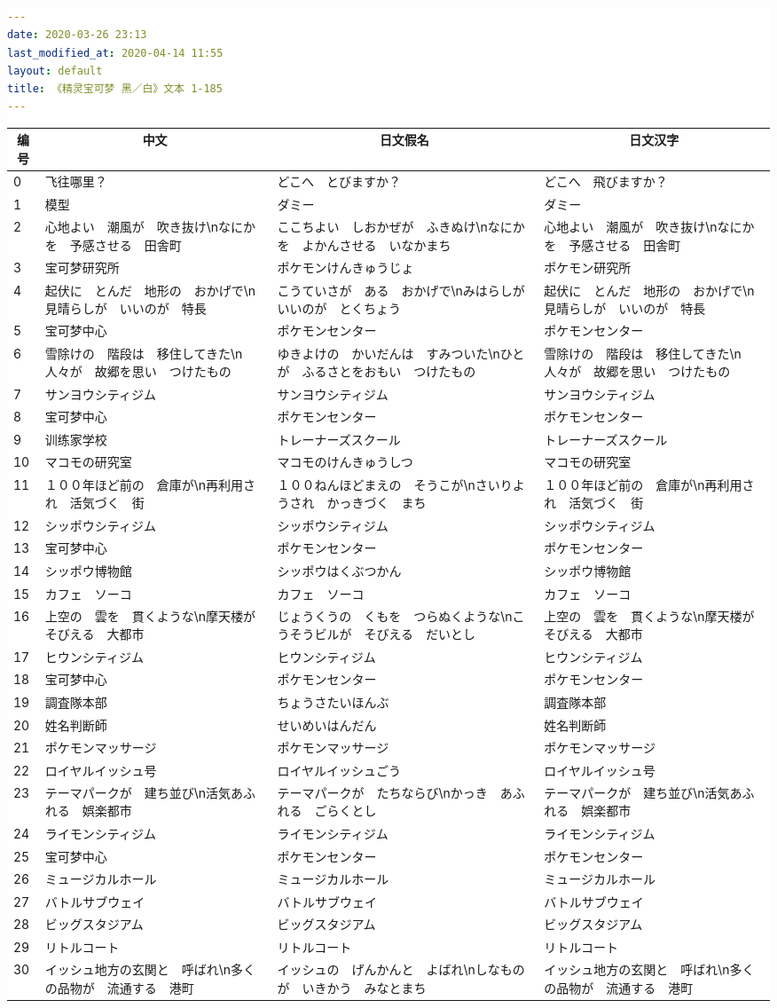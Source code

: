 ```yaml
---
date: 2020-03-26 23:13
last_modified_at: 2020-04-14 11:55
layout: default
title: 《精灵宝可梦 黑／白》文本 1-185
---
```

| 编号 | 中文 | 日文假名 | 日文汉字 |
| ---- | ---- | ---- | --- |
| 0 | 飞往哪里？ | どこへ　とびますか？ | どこへ　飛びますか？ |
| 1 | 模型 | ダミー | ダミー |
| 2 | 心地よい　潮風が　吹き抜け\nなにかを　予感させる　田舎町 | ここちよい　しおかぜが　ふきぬけ\nなにかを　よかんさせる　いなかまち | 心地よい　潮風が　吹き抜け\nなにかを　予感させる　田舎町 |
| 3 | 宝可梦研究所 | ポケモンけんきゅうじょ | ポケモン研究所 |
| 4 | 起伏に　とんだ　地形の　おかげで\n見晴らしが　いいのが　特長 | こうていさが　ある　おかげで\nみはらしが　いいのが　とくちょう | 起伏に　とんだ　地形の　おかげで\n見晴らしが　いいのが　特長 |
| 5 | 宝可梦中心 | ポケモンセンター | ポケモンセンター |
| 6 | 雪除けの　階段は　移住してきた\n人々が　故郷を思い　つけたもの | ゆきよけの　かいだんは　すみついた\nひとが　ふるさとをおもい　つけたもの | 雪除けの　階段は　移住してきた\n人々が　故郷を思い　つけたもの |
| 7 | サンヨウシティジム | サンヨウシティジム | サンヨウシティジム |
| 8 | 宝可梦中心 | ポケモンセンター | ポケモンセンター |
| 9 | 训练家学校 | トレーナーズスクール | トレーナーズスクール |
| 10 | マコモの研究室 | マコモのけんきゅうしつ | マコモの研究室 |
| 11 | １００年ほど前の　倉庫が\n再利用され　活気づく　街 | １００ねんほどまえの　そうこが\nさいりようされ　かっきづく　まち | １００年ほど前の　倉庫が\n再利用され　活気づく　街 |
| 12 | シッポウシティジム | シッポウシティジム | シッポウシティジム |
| 13 | 宝可梦中心 | ポケモンセンター | ポケモンセンター |
| 14 | シッポウ博物館 | シッポウはくぶつかん | シッポウ博物館 |
| 15 | カフェ　ソーコ | カフェ　ソーコ | カフェ　ソーコ |
| 16 | 上空の　雲を　貫くような\n摩天楼が　そびえる　大都市 | じょうくうの　くもを　つらぬくような\nこうそうビルが　そびえる　だいとし | 上空の　雲を　貫くような\n摩天楼が　そびえる　大都市 |
| 17 | ヒウンシティジム | ヒウンシティジム | ヒウンシティジム |
| 18 | 宝可梦中心 | ポケモンセンター | ポケモンセンター |
| 19 | 調査隊本部 | ちょうさたいほんぶ | 調査隊本部 |
| 20 | 姓名判断師 | せいめいはんだん | 姓名判断師 |
| 21 | ポケモンマッサージ | ポケモンマッサージ | ポケモンマッサージ |
| 22 | ロイヤルイッシュ号 | ロイヤルイッシュごう | ロイヤルイッシュ号 |
| 23 | テーマパークが　建ち並び\n活気あふれる　娯楽都市 | テーマパークが　たちならび\nかっき　あふれる　ごらくとし | テーマパークが　建ち並び\n活気あふれる　娯楽都市 |
| 24 | ライモンシティジム | ライモンシティジム | ライモンシティジム |
| 25 | 宝可梦中心 | ポケモンセンター | ポケモンセンター |
| 26 | ミュージカルホール | ミュージカルホール | ミュージカルホール |
| 27 | バトルサブウェイ | バトルサブウェイ | バトルサブウェイ |
| 28 | ビッグスタジアム | ビッグスタジアム | ビッグスタジアム |
| 29 | リトルコート | リトルコート | リトルコート |
| 30 | イッシュ地方の玄関と　呼ばれ\n多くの品物が　流通する　港町 | イッシュの　げんかんと　よばれ\nしなものが　いきかう　みなとまち | イッシュ地方の玄関と　呼ばれ\n多くの品物が　流通する　港町 |